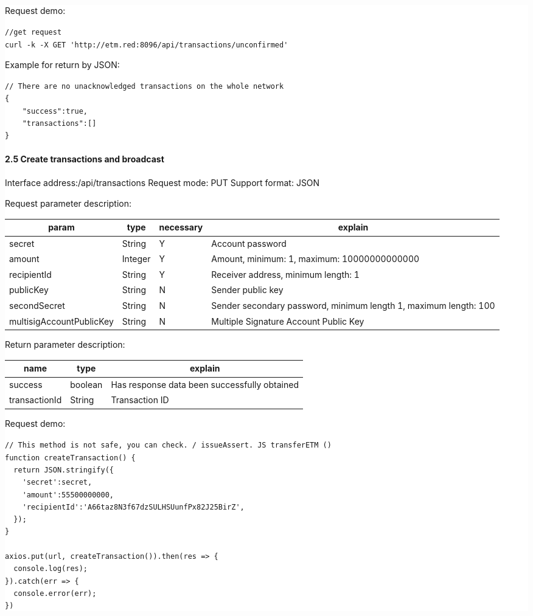 Request demo:

	//get request
	curl -k -X GET 'http://etm.red:8096/api/transactions/unconfirmed'

Example for return by JSON:

	// There are no unacknowledged transactions on the whole network
	{
		"success":true,
		"transactions":[]
	}

#### 2.5 Create transactions and broadcast
Interface address:/api/transactions
Request mode: PUT
Support format: JSON

Request parameter description:

|param	|type   |necessary |explain              |
|------ |-----  |---  |----              |
| secret | String | Y   |Account password  |
| amount | Integer | Y   | Amount, minimum: 1, maximum: 10000000000000 |
| recipientId | String | Y   | Receiver address, minimum length: 1 |
| publicKey | String | N   | Sender public key |
| secondSecret | String | N   | Sender secondary password, minimum length 1, maximum length: 100 |
| multisigAccountPublicKey | String | N   | Multiple Signature Account Public Key |


Return parameter description:

|name	|type   |explain              |
|------ |-----  |----              |
|success|boolean  |Has response data been successfully obtained      |
| transactionId | String  |Transaction ID|

Request demo:

	// This method is not safe, you can check. / issueAssert. JS transferETM ()
	function createTransaction() {
	  return JSON.stringify({
	    'secret':secret,
	    'amount':55500000000,
	    'recipientId':'A66taz8N3f67dzSULHSUunfPx82J25BirZ',
	  });
	}

	axios.put(url, createTransaction()).then(res => {
	  console.log(res);
	}).catch(err => {
	  console.error(err);
	})
